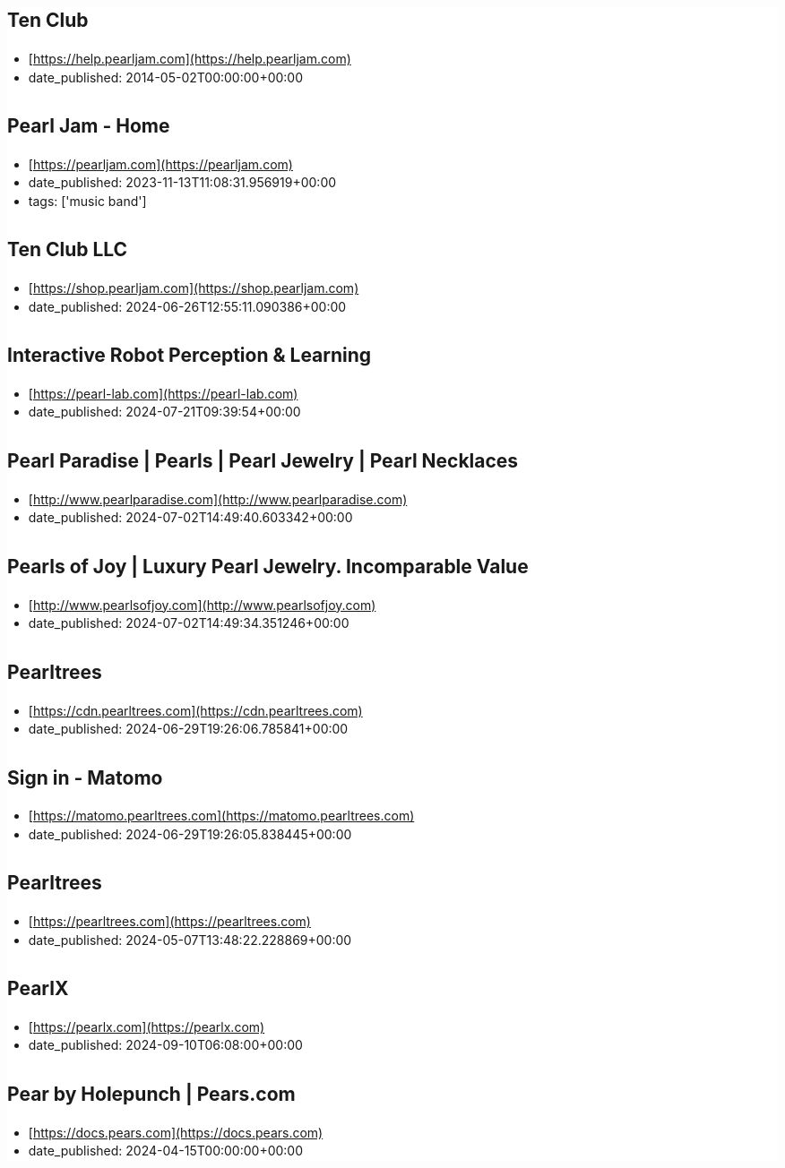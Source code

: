  ## Ten Club
 - [https://help.pearljam.com](https://help.pearljam.com)
 - date_published: 2014-05-02T00:00:00+00:00

 ## Pearl Jam - Home
 - [https://pearljam.com](https://pearljam.com)
 - date_published: 2023-11-13T11:08:31.956919+00:00
 - tags: ['music band']

 ## Ten Club LLC
 - [https://shop.pearljam.com](https://shop.pearljam.com)
 - date_published: 2024-06-26T12:55:11.090386+00:00

 ## Interactive Robot Perception & Learning
 - [https://pearl-lab.com](https://pearl-lab.com)
 - date_published: 2024-07-21T09:39:54+00:00

 ## Pearl Paradise | Pearls | Pearl Jewelry | Pearl Necklaces
 - [http://www.pearlparadise.com](http://www.pearlparadise.com)
 - date_published: 2024-07-02T14:49:40.603342+00:00

 ## Pearls of Joy | Luxury Pearl Jewelry. Incomparable Value
 - [http://www.pearlsofjoy.com](http://www.pearlsofjoy.com)
 - date_published: 2024-07-02T14:49:34.351246+00:00

 ## Pearltrees
 - [https://cdn.pearltrees.com](https://cdn.pearltrees.com)
 - date_published: 2024-06-29T19:26:06.785841+00:00

 ## Sign in - Matomo
 - [https://matomo.pearltrees.com](https://matomo.pearltrees.com)
 - date_published: 2024-06-29T19:26:05.838445+00:00

 ## Pearltrees
 - [https://pearltrees.com](https://pearltrees.com)
 - date_published: 2024-05-07T13:48:22.228869+00:00

 ## PearlX
 - [https://pearlx.com](https://pearlx.com)
 - date_published: 2024-09-10T06:08:00+00:00

 ## Pear by Holepunch | Pears.com
 - [https://docs.pears.com](https://docs.pears.com)
 - date_published: 2024-04-15T00:00:00+00:00
